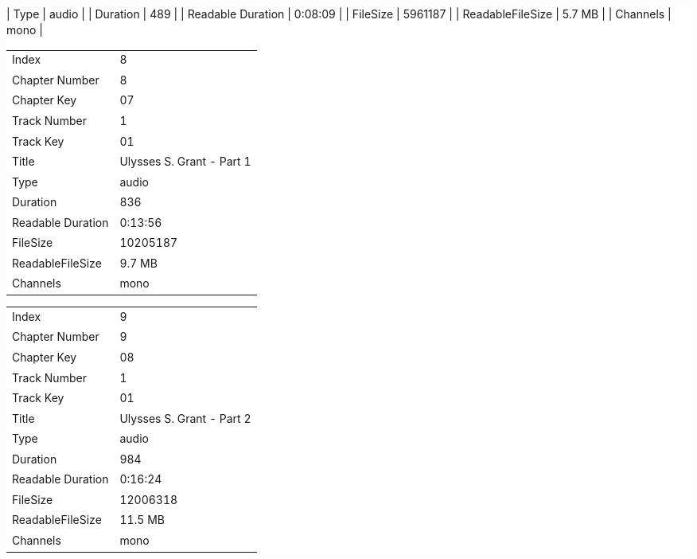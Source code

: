 | Type | audio |
| Duration | 489 |
| Readable Duration | 0:08:09 |
| FileSize | 5961187 |
| ReadableFileSize | 5.7 MB |
| Channels | mono |

|  |  |
| - | - |
| Index | 8 |
| Chapter Number | 8 |
| Chapter Key | 07 |
| Track Number | 1 |
| Track Key | 01 |
| Title | Ulysses S. Grant - Part 1 |
| Type | audio |
| Duration | 836 |
| Readable Duration | 0:13:56 |
| FileSize | 10205187 |
| ReadableFileSize | 9.7 MB |
| Channels | mono |

|  |  |
| - | - |
| Index | 9 |
| Chapter Number | 9 |
| Chapter Key | 08 |
| Track Number | 1 |
| Track Key | 01 |
| Title | Ulysses S. Grant - Part 2 |
| Type | audio |
| Duration | 984 |
| Readable Duration | 0:16:24 |
| FileSize | 12006318 |
| ReadableFileSize | 11.5 MB |
| Channels | mono |

